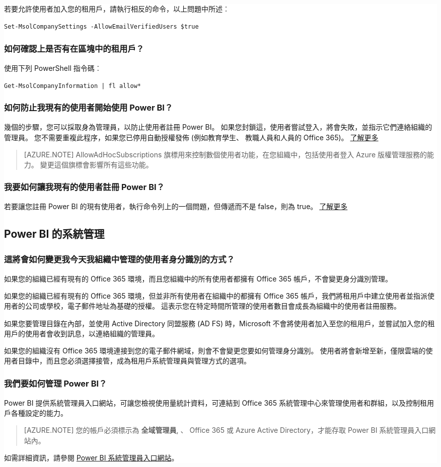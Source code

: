 若要允許使用者加入您的租用戶，請執行相反的命令，以上問題中所述︰

    Set-MsolCompanySettings -AllowEmailVerifiedUsers $true

### <a name="how-do-i-verify-if-i-have-the-block-on-in-the-tenant"></a>如何確認上是否有在區塊中的租用戶？

使用下列 PowerShell 指令碼︰

    Get-MsolCompanyInformation | fl allow*

### <a name="how-can-i-prevent-my-existing-users-from-starting-to-use-power-bi"></a>如何防止我現有的使用者開始使用 Power BI？

幾個的步驟，您可以採取身為管理員，以防止使用者註冊 Power BI。 如果您封鎖這，使用者嘗試登入，將會失敗，並指示它們連絡組織的管理員。 您不需要重複此程序，如果您已停用自動授權發佈 (例如教育學生、 教職人員和人員的 Office 365)。 
            [了解更多](powerbi-admin-powerbi-free-in-your-organization.md#enable-or-disable-individual-user-sign-up-in-Azure-Active-Directory)

> [AZURE.NOTE] AllowAdHocSubscriptions 旗標用來控制數個使用者功能，在您組織中，包括使用者登入 Azure 版權管理服務的能力。 變更這個旗標會影響所有這些功能。

### <a name="how-can-i-allow-my-existing-users-to-sign-up-for-power-bi"></a>我要如何讓我現有的使用者註冊 Power BI？

若要讓您註冊 Power BI 的現有使用者，執行命令列上的一個問題，但傳遞而不是 false，則為 true。 
            [了解更多](powerbi-admin-powerbi-free-in-your-organization.md#enable-or-disable-individual-user-sign-up-in-Azure-Active-Directory)

## <a name="administration-of-power-bi"></a>Power BI 的系統管理

### <a name="how-will-this-change-the-way-i-manage-identities-for-users-in-my-organization-today"></a>這將會如何變更我今天我組織中管理的使用者身分識別的方式？

如果您的組織已經有現有的 Office 365 環境，而且您組織中的所有使用者都擁有 Office 365 帳戶，不會變更身分識別管理。

如果您的組織已經有現有的 Office 365 環境，但並非所有使用者在組織中的都擁有 Office 365 帳戶，我們將租用戶中建立使用者並指派使用者的公司或學校，電子郵件地址為基礎的授權。 這表示您在特定時間所管理的使用者數目會成長為組織中的使用者註冊服務。

如果您要管理目錄在內部，並使用 Active Directory 同盟服務 (AD FS) 時，Microsoft 不會將使用者加入至您的租用戶，並嘗試加入您的租用戶的使用者會收到訊息，以連絡組織的管理員。

如果您的組織沒有 Office 365 環境連接到您的電子郵件網域，則會不會變更您要如何管理身分識別。 使用者將會新增至新，僅限雲端的使用者目錄中，而且您必須選擇接管，成為租用戶系統管理員與管理方式的選項。

### <a name="how-do-we-manage-power-bi"></a>我們要如何管理 Power BI？

Power BI 提供系統管理員入口網站，可讓您檢視使用量統計資料，可連結到 Office 365 系統管理中心來管理使用者和群組，以及控制租用戶各種設定的能力。 

> [AZURE.NOTE] 您的帳戶必須標示為 **全域管理員**, 、 Office 365 或 Azure Active Directory，才能存取 Power BI 系統管理員入口網站內。

如需詳細資訊，請參閱 [Power BI 系統管理員入口網站](powerbi-admin-portal.md)。
